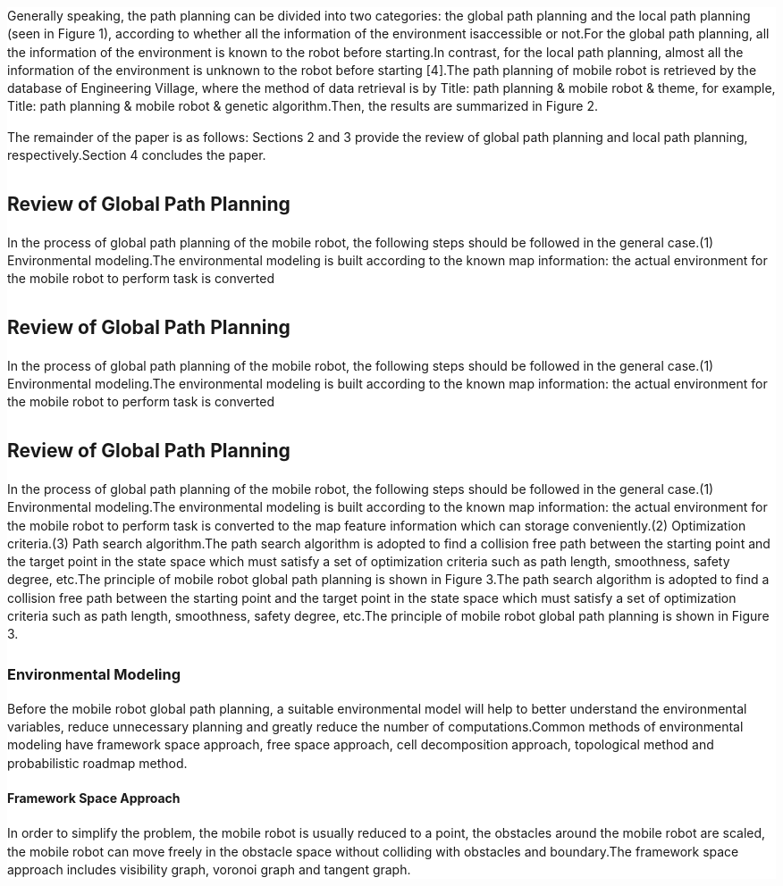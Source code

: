 Generally speaking, the path planning can be divided into two categories: the global path planning and the local path planning (seen in Figure 1), according to whether all the information of the environment isaccessible or not.For the global path planning, all the information of the environment is known to the robot before starting.In contrast, for the local path planning, almost all the information of the environment is unknown to the robot before starting [4].The path planning of mobile robot is retrieved by the database of Engineering Village, where the method of data retrieval is by Title: path planning & mobile robot & theme, for example, Title: path planning & mobile robot & genetic algorithm.Then, the results are summarized in Figure 2.

The remainder of the paper is as follows: Sections 2 and 3 provide the review of global path planning and local path planning, respectively.Section 4 concludes the paper.


## Review of Global Path Planning

In the process of global path planning of the mobile robot, the following steps should be followed in the general case.(1) Environmental modeling.The environmental modeling is built according to the known map information: the actual environment for the mobile robot to perform task is converted


## Review of Global Path Planning

In the process of global path planning of the mobile robot, the following steps should be followed in the general case.(1) Environmental modeling.The environmental modeling is built according to the known map information: the actual environment for the mobile robot to perform task is converted


## Review of Global Path Planning

In the process of global path planning of the mobile robot, the following steps should be followed in the general case.(1) Environmental modeling.The environmental modeling is built according to the known map information: the actual environment for the mobile robot to perform task is converted to the map feature information which can storage conveniently.(2) Optimization criteria.(3) Path search algorithm.The path search algorithm is adopted to find a collision free path between the starting point and the target point in the state space which must satisfy a set of optimization criteria such as path length, smoothness, safety degree, etc.The principle of mobile robot global path planning is shown in Figure 3.The path search algorithm is adopted to find a collision free path between the starting point and the target point in the state space which must satisfy a set of optimization criteria such as path length, smoothness, safety degree, etc.The principle of mobile robot global path planning is shown in Figure 3.


### Environmental Modeling

Before the mobile robot global path planning, a suitable environmental model will help to better understand the environmental variables, reduce unnecessary planning and greatly reduce the number of computations.Common methods of environmental modeling have framework space approach, free space approach, cell decomposition approach, topological method and probabilistic roadmap method.


#### Framework Space Approach

In order to simplify the problem, the mobile robot is usually reduced to a point, the obstacles around the mobile robot are scaled, the mobile robot can move freely in the obstacle space without colliding with obstacles and boundary.The framework space approach includes visibility graph, voronoi graph and tangent graph.
